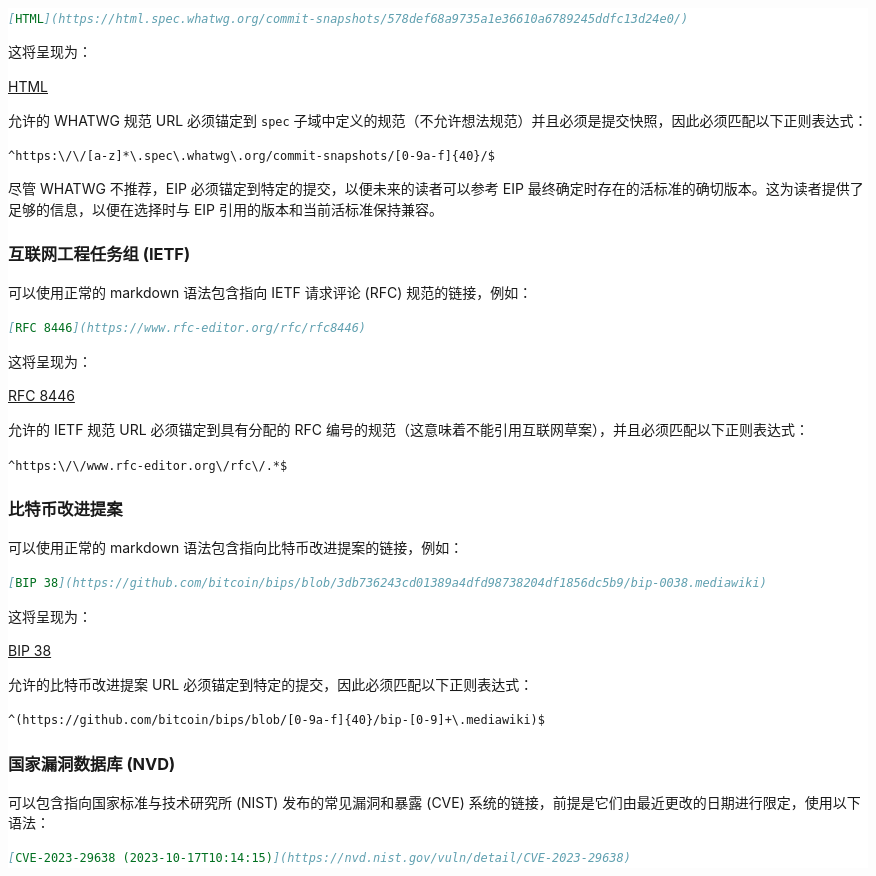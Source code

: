 ```markdown
[HTML](https://html.spec.whatwg.org/commit-snapshots/578def68a9735a1e36610a6789245ddfc13d24e0/)
```

这将呈现为：

[HTML](https://html.spec.whatwg.org/commit-snapshots/578def68a9735a1e36610a6789245ddfc13d24e0/)

允许的 WHATWG 规范 URL 必须锚定到 `spec` 子域中定义的规范（不允许想法规范）并且必须是提交快照，因此必须匹配以下正则表达式：

```regex
^https:\/\/[a-z]*\.spec\.whatwg\.org/commit-snapshots/[0-9a-f]{40}/$
```

尽管 WHATWG 不推荐，EIP 必须锚定到特定的提交，以便未来的读者可以参考 EIP 最终确定时存在的活标准的确切版本。这为读者提供了足够的信息，以便在选择时与 EIP 引用的版本和当前活标准保持兼容。

### 互联网工程任务组 (IETF)

可以使用正常的 markdown 语法包含指向 IETF 请求评论 (RFC) 规范的链接，例如：

```markdown
[RFC 8446](https://www.rfc-editor.org/rfc/rfc8446)
```

这将呈现为：

[RFC 8446](https://www.rfc-editor.org/rfc/rfc8446)

允许的 IETF 规范 URL 必须锚定到具有分配的 RFC 编号的规范（这意味着不能引用互联网草案），并且必须匹配以下正则表达式：

```regex
^https:\/\/www.rfc-editor.org\/rfc\/.*$
```

### 比特币改进提案

可以使用正常的 markdown 语法包含指向比特币改进提案的链接，例如：

```markdown
[BIP 38](https://github.com/bitcoin/bips/blob/3db736243cd01389a4dfd98738204df1856dc5b9/bip-0038.mediawiki)
```

这将呈现为：

[BIP 38](https://github.com/bitcoin/bips/blob/3db736243cd01389a4dfd98738204df1856dc5b9/bip-0038.mediawiki)

允许的比特币改进提案 URL 必须锚定到特定的提交，因此必须匹配以下正则表达式：

```regex
^(https://github.com/bitcoin/bips/blob/[0-9a-f]{40}/bip-[0-9]+\.mediawiki)$
```

### 国家漏洞数据库 (NVD)

可以包含指向国家标准与技术研究所 (NIST) 发布的常见漏洞和暴露 (CVE) 系统的链接，前提是它们由最近更改的日期进行限定，使用以下语法：
```markdown
[CVE-2023-29638 (2023-10-17T10:14:15)](https://nvd.nist.gov/vuln/detail/CVE-2023-29638)
```

